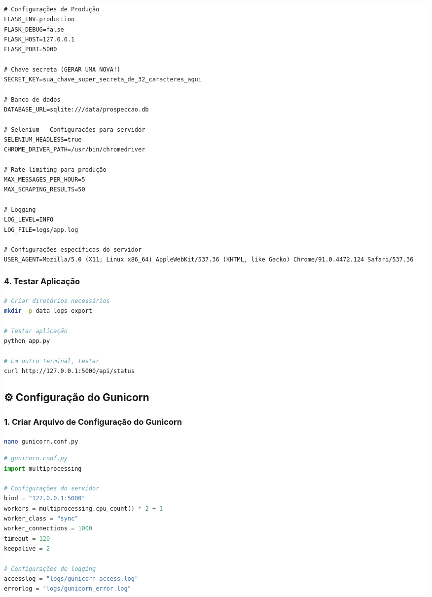 ```env
# Configurações de Produção
FLASK_ENV=production
FLASK_DEBUG=false
FLASK_HOST=127.0.0.1
FLASK_PORT=5000

# Chave secreta (GERAR UMA NOVA!)
SECRET_KEY=sua_chave_super_secreta_de_32_caracteres_aqui

# Banco de dados
DATABASE_URL=sqlite:///data/prospeccao.db

# Selenium - Configurações para servidor
SELENIUM_HEADLESS=true
CHROME_DRIVER_PATH=/usr/bin/chromedriver

# Rate limiting para produção
MAX_MESSAGES_PER_HOUR=5
MAX_SCRAPING_RESULTS=50

# Logging
LOG_LEVEL=INFO
LOG_FILE=logs/app.log

# Configurações específicas do servidor
USER_AGENT=Mozilla/5.0 (X11; Linux x86_64) AppleWebKit/537.36 (KHTML, like Gecko) Chrome/91.0.4472.124 Safari/537.36
```

### 4. Testar Aplicação
```bash
# Criar diretórios necessários
mkdir -p data logs export

# Testar aplicação
python app.py

# Em outro terminal, testar
curl http://127.0.0.1:5000/api/status
```

## ⚙️ Configuração do Gunicorn

### 1. Criar Arquivo de Configuração do Gunicorn
```bash
nano gunicorn.conf.py
```

```python
# gunicorn.conf.py
import multiprocessing

# Configurações do servidor
bind = "127.0.0.1:5000"
workers = multiprocessing.cpu_count() * 2 + 1
worker_class = "sync"
worker_connections = 1000
timeout = 120
keepalive = 2

# Configurações de logging
accesslog = "logs/gunicorn_access.log"
errorlog = "logs/gunicorn_error.log"
```